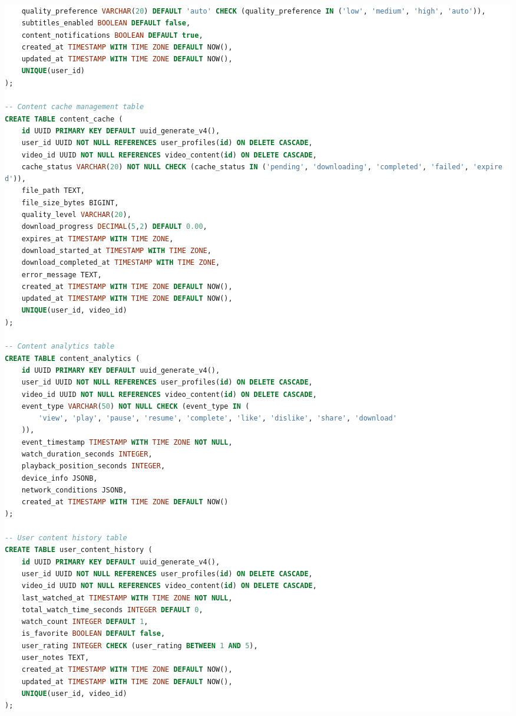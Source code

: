    ```sql
       quality_preference VARCHAR(20) DEFAULT 'auto' CHECK (quality_preference IN ('low', 'medium', 'high', 'auto')),
       subtitles_enabled BOOLEAN DEFAULT false,
       content_notifications BOOLEAN DEFAULT true,
       created_at TIMESTAMP WITH TIME ZONE DEFAULT NOW(),
       updated_at TIMESTAMP WITH TIME ZONE DEFAULT NOW(),
       UNIQUE(user_id)
   );
   
   -- Content cache management table
   CREATE TABLE content_cache (
       id UUID PRIMARY KEY DEFAULT uuid_generate_v4(),
       user_id UUID NOT NULL REFERENCES user_profiles(id) ON DELETE CASCADE,
       video_id UUID NOT NULL REFERENCES video_content(id) ON DELETE CASCADE,
       cache_status VARCHAR(20) NOT NULL CHECK (cache_status IN ('pending', 'downloading', 'completed', 'failed', 'expired')),
       file_path TEXT,
       file_size_bytes BIGINT,
       quality_level VARCHAR(20),
       download_progress DECIMAL(5,2) DEFAULT 0.00,
       expires_at TIMESTAMP WITH TIME ZONE,
       download_started_at TIMESTAMP WITH TIME ZONE,
       download_completed_at TIMESTAMP WITH TIME ZONE,
       error_message TEXT,
       created_at TIMESTAMP WITH TIME ZONE DEFAULT NOW(),
       updated_at TIMESTAMP WITH TIME ZONE DEFAULT NOW(),
       UNIQUE(user_id, video_id)
   );
   
   -- Content analytics table
   CREATE TABLE content_analytics (
       id UUID PRIMARY KEY DEFAULT uuid_generate_v4(),
       user_id UUID NOT NULL REFERENCES user_profiles(id) ON DELETE CASCADE,
       video_id UUID NOT NULL REFERENCES video_content(id) ON DELETE CASCADE,
       event_type VARCHAR(50) NOT NULL CHECK (event_type IN (
           'view', 'play', 'pause', 'resume', 'complete', 'like', 'dislike', 'share', 'download'
       )),
       event_timestamp TIMESTAMP WITH TIME ZONE NOT NULL,
       watch_duration_seconds INTEGER,
       playback_position_seconds INTEGER,
       device_info JSONB,
       network_conditions JSONB,
       created_at TIMESTAMP WITH TIME ZONE DEFAULT NOW()
   );
   
   -- User content history table
   CREATE TABLE user_content_history (
       id UUID PRIMARY KEY DEFAULT uuid_generate_v4(),
       user_id UUID NOT NULL REFERENCES user_profiles(id) ON DELETE CASCADE,
       video_id UUID NOT NULL REFERENCES video_content(id) ON DELETE CASCADE,
       last_watched_at TIMESTAMP WITH TIME ZONE NOT NULL,
       total_watch_time_seconds INTEGER DEFAULT 0,
       watch_count INTEGER DEFAULT 1,
       is_favorite BOOLEAN DEFAULT false,
       user_rating INTEGER CHECK (user_rating BETWEEN 1 AND 5),
       user_notes TEXT,
       created_at TIMESTAMP WITH TIME ZONE DEFAULT NOW(),
       updated_at TIMESTAMP WITH TIME ZONE DEFAULT NOW(),
       UNIQUE(user_id, video_id)
   );
   ```
